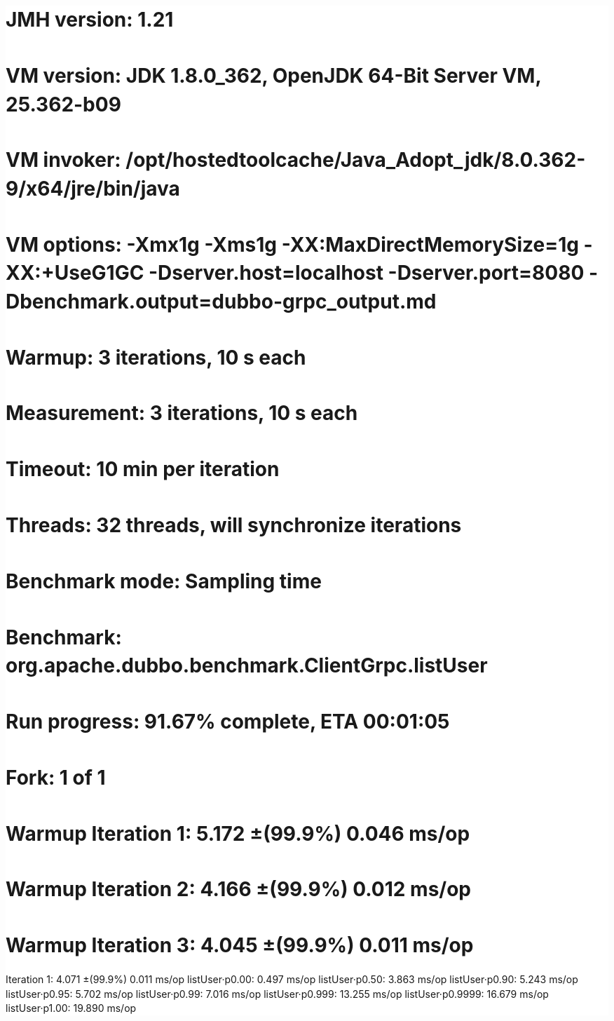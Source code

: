 
# JMH version: 1.21
# VM version: JDK 1.8.0_362, OpenJDK 64-Bit Server VM, 25.362-b09
# VM invoker: /opt/hostedtoolcache/Java_Adopt_jdk/8.0.362-9/x64/jre/bin/java
# VM options: -Xmx1g -Xms1g -XX:MaxDirectMemorySize=1g -XX:+UseG1GC -Dserver.host=localhost -Dserver.port=8080 -Dbenchmark.output=dubbo-grpc_output.md
# Warmup: 3 iterations, 10 s each
# Measurement: 3 iterations, 10 s each
# Timeout: 10 min per iteration
# Threads: 32 threads, will synchronize iterations
# Benchmark mode: Sampling time
# Benchmark: org.apache.dubbo.benchmark.ClientGrpc.listUser

# Run progress: 91.67% complete, ETA 00:01:05
# Fork: 1 of 1
# Warmup Iteration   1: 5.172 ±(99.9%) 0.046 ms/op
# Warmup Iteration   2: 4.166 ±(99.9%) 0.012 ms/op
# Warmup Iteration   3: 4.045 ±(99.9%) 0.011 ms/op
Iteration   1: 4.071 ±(99.9%) 0.011 ms/op
                 listUser·p0.00:   0.497 ms/op
                 listUser·p0.50:   3.863 ms/op
                 listUser·p0.90:   5.243 ms/op
                 listUser·p0.95:   5.702 ms/op
                 listUser·p0.99:   7.016 ms/op
                 listUser·p0.999:  13.255 ms/op
                 listUser·p0.9999: 16.679 ms/op
                 listUser·p1.00:   19.890 ms/op
